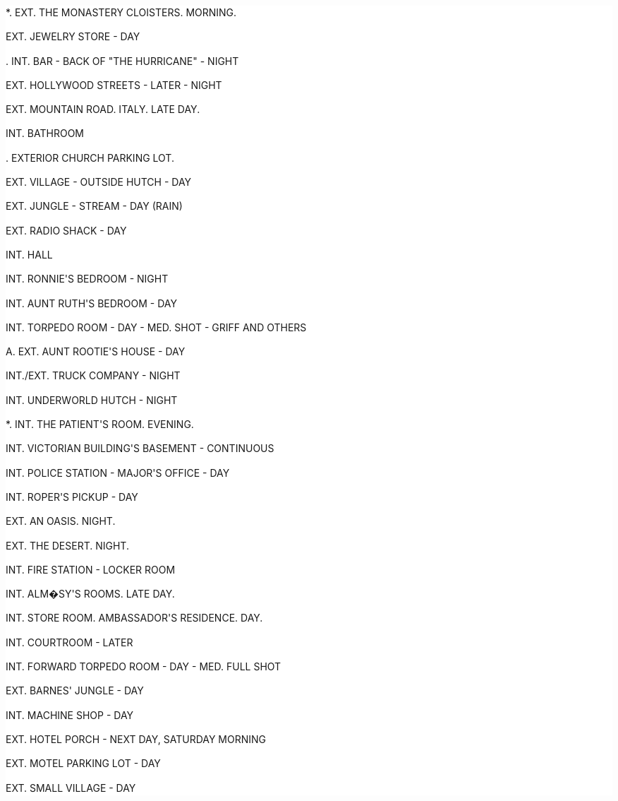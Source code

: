 *.	EXT. THE MONASTERY CLOISTERS. MORNING.

EXT. JEWELRY STORE - DAY

. INT. BAR - BACK OF "THE HURRICANE" - NIGHT

EXT. HOLLYWOOD STREETS - LATER - NIGHT

EXT. MOUNTAIN ROAD. ITALY. LATE DAY.

INT. BATHROOM

. EXTERIOR CHURCH PARKING LOT.

EXT. VILLAGE - OUTSIDE HUTCH - DAY

EXT. JUNGLE - STREAM - DAY (RAIN)

EXT. RADIO SHACK - DAY

INT. HALL

INT. RONNIE'S BEDROOM - NIGHT

INT. AUNT RUTH'S BEDROOM - DAY

INT. TORPEDO ROOM - DAY - MED. SHOT - GRIFF AND OTHERS

A. EXT. AUNT ROOTIE'S HOUSE - DAY

INT./EXT. TRUCK COMPANY  - NIGHT

INT. UNDERWORLD HUTCH - NIGHT

*.	INT. THE PATIENT'S ROOM. EVENING.

INT. VICTORIAN BUILDING'S BASEMENT - CONTINUOUS

INT. POLICE STATION - MAJOR'S OFFICE - DAY

INT. ROPER'S PICKUP - DAY

EXT. AN  OASIS. NIGHT.

EXT. THE DESERT. NIGHT.

INT. FIRE STATION  - LOCKER ROOM

INT. ALM�SY'S ROOMS. LATE DAY.

INT. STORE ROOM. AMBASSADOR'S RESIDENCE. DAY.

INT. COURTROOM - LATER

INT. FORWARD TORPEDO ROOM - DAY - MED. FULL SHOT

EXT. BARNES' JUNGLE - DAY

INT. MACHINE SHOP - DAY

EXT. HOTEL PORCH - NEXT DAY, SATURDAY MORNING

EXT. MOTEL PARKING LOT - DAY

EXT. SMALL VILLAGE - DAY
